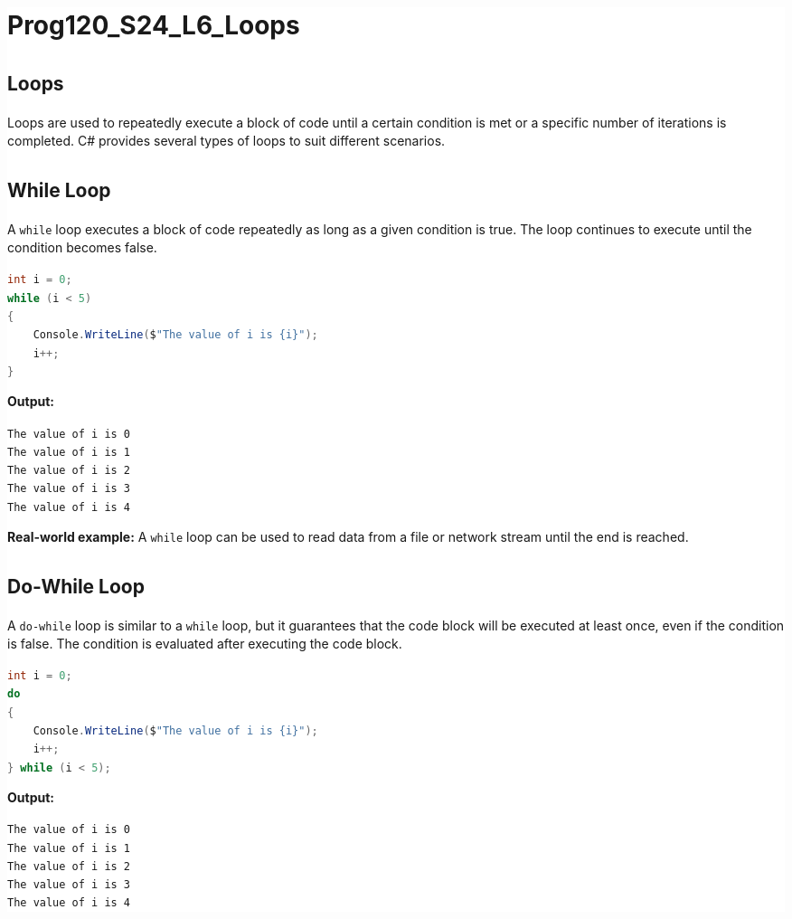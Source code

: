 # Prog120_S24_L6_Loops



## **Loops**
Loops are used to repeatedly execute a block of code until a certain condition is met or a specific number of iterations is completed. C# provides several types of loops to suit different scenarios.

## **While Loop**
A `while` loop executes a block of code repeatedly as long as a given condition is true. The loop continues to execute until the condition becomes false.

```csharp
int i = 0;
while (i < 5)
{
    Console.WriteLine($"The value of i is {i}");
    i++;
}
```

**Output:**
```
The value of i is 0
The value of i is 1
The value of i is 2
The value of i is 3
The value of i is 4
```

**Real-world example:** A `while` loop can be used to read data from a file or network stream until the end is reached.

## **Do-While Loop**
A `do-while` loop is similar to a `while` loop, but it guarantees that the code block will be executed at least once, even if the condition is false. The condition is evaluated after executing the code block.

```csharp
int i = 0;
do
{
    Console.WriteLine($"The value of i is {i}");
    i++;
} while (i < 5);
```

**Output:**
```
The value of i is 0
The value of i is 1
The value of i is 2
The value of i is 3
The value of i is 4
```
